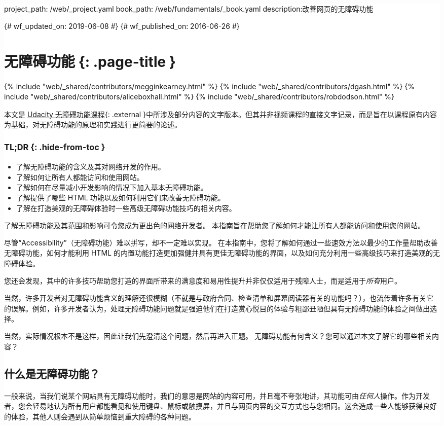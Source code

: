 project_path: /web/_project.yaml
book_path: /web/fundamentals/_book.yaml
description:改善网页的无障碍功能


{# wf_updated_on: 2019-06-08 #}
{# wf_published_on: 2016-06-26 #}

# 无障碍功能 {: .page-title }

{% include "web/_shared/contributors/megginkearney.html" %}
{% include "web/_shared/contributors/dgash.html" %}
{% include "web/_shared/contributors/aliceboxhall.html" %}
{% include "web/_shared/contributors/robdodson.html" %}


本文是 [Udacity 无障碍功能课程](https://www.udacity.com/course/web-accessibility--ud891){: .external }中所涉及部分内容的文字版本。但其并非视频课程的直接文字记录，而是旨在以课程原有内容为基础，对无障碍功能的原理和实践进行更简要的论述。






### TL;DR {: .hide-from-toc }
- 了解无障碍功能的含义及其对网络开发的作用。
- 了解如何让所有人都能访问和使用网站。
- 了解如何在尽量减小开发影响的情况下加入基本无障碍功能。
- 了解提供了哪些 HTML 功能以及如何利用它们来改善无障碍功能。
- 了解在打造美观的无障碍体验时一些高级无障碍功能技巧的相关内容。



了解无障碍功能及其范围和影响可令您成为更出色的网络开发者。
本指南旨在帮助您了解如何才能让所有人都能访问和使用您的网站。


尽管“Accessibility”（无障碍功能）难以拼写，却不一定难以实现。
在本指南中，您将了解如何通过一些速效方法以最少的工作量帮助改善无障碍功能，如何才能利用 HTML 的内置功能打造更加强健并具有更佳无障碍功能的界面，以及如何充分利用一些高级技巧来打造美观的无障碍体验。




您还会发现，其中的许多技巧帮助您打造的界面所带来的满意度和易用性提升并非仅仅适用于残障人士，而是适用于*所有*用户。



当然，许多开发者对无障碍功能含义的理解还很模糊（不就是与政府合同、检查清单和屏幕阅读器有关的功能吗？），也流传着许多有关它的误解。例如，许多开发者认为，处理无障碍功能问题就是强迫他们在打造赏心悦目的体验与粗鄙丑陋但具有无障碍功能的体验之间做出选择。






当然，实际情况根本不是这样，因此让我们先澄清这个问题，然后再进入正题。
无障碍功能有何含义？您可以通过本文了解它的哪些相关内容？


## 什么是无障碍功能？
一般来说，当我们说某个网站具有无障碍功能时，我们的意思是网站的内容可用，并且毫不夸张地讲，其功能可由*任何人*操作。作为开发者，您会轻易地认为所有用户都能看见和使用键盘、鼠标或触摸屏，并且与网页内容的交互方式也与您相同。这会造成一些人能够获得良好的体验，其他人则会遇到从简单烦恼到重大障碍的各种问题。
